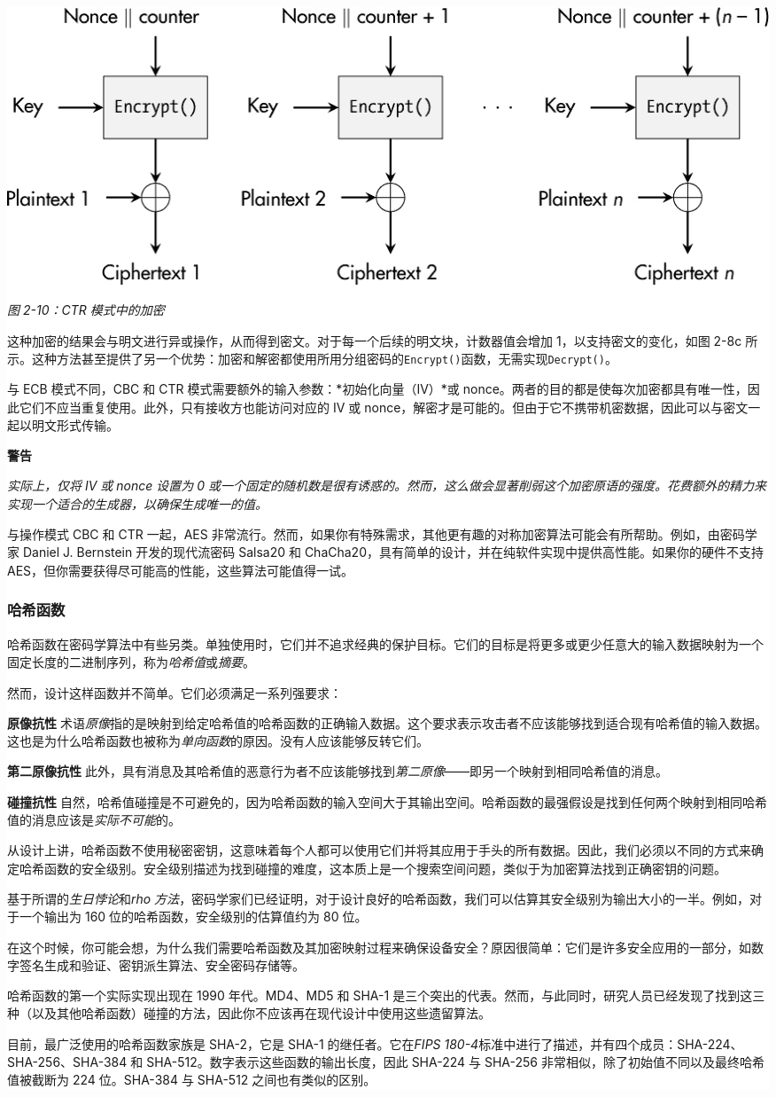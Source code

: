 ![Image](img/02fig10.jpg)

*图 2-10：CTR 模式中的加密*

这种加密的结果会与明文进行异或操作，从而得到密文。对于每一个后续的明文块，计数器值会增加 1，以支持密文的变化，如图 2-8c 所示。这种方法甚至提供了另一个优势：加密和解密都使用所用分组密码的`Encrypt()`函数，无需实现`Decrypt()`。

与 ECB 模式不同，CBC 和 CTR 模式需要额外的输入参数：*初始化向量（IV）*或 nonce。两者的目的都是使每次加密都具有唯一性，因此它们不应当重复使用。此外，只有接收方也能访问对应的 IV 或 nonce，解密才是可能的。但由于它不携带机密数据，因此可以与密文一起以明文形式传输。

**警告**

*实际上，仅将 IV 或 nonce 设置为 0 或一个固定的随机数是很有诱惑的。然而，这么做会显著削弱这个加密原语的强度。花费额外的精力来实现一个适合的生成器，以确保生成唯一的值。*

与操作模式 CBC 和 CTR 一起，AES 非常流行。然而，如果你有特殊需求，其他更有趣的对称加密算法可能会有所帮助。例如，由密码学家 Daniel J. Bernstein 开发的现代流密码 Salsa20 和 ChaCha20，具有简单的设计，并在纯软件实现中提供高性能。如果你的硬件不支持 AES，但你需要获得尽可能高的性能，这些算法可能值得一试。

### **哈希函数**

哈希函数在密码学算法中有些另类。单独使用时，它们并不追求经典的保护目标。它们的目标是将更多或更少任意大的输入数据映射为一个固定长度的二进制序列，称为*哈希值*或*摘要*。

然而，设计这样函数并不简单。它们必须满足一系列强要求：

**原像抗性** 术语*原像*指的是映射到给定哈希值的哈希函数的正确输入数据。这个要求表示攻击者不应该能够找到适合现有哈希值的输入数据。这也是为什么哈希函数也被称为*单向函数*的原因。没有人应该能够反转它们。

**第二原像抗性** 此外，具有消息及其哈希值的恶意行为者不应该能够找到*第二原像*——即另一个映射到相同哈希值的消息。

**碰撞抗性** 自然，哈希值碰撞是不可避免的，因为哈希函数的输入空间大于其输出空间。哈希函数的最强假设是找到任何两个映射到相同哈希值的消息应该是*实际不可能*的。

从设计上讲，哈希函数不使用秘密密钥，这意味着每个人都可以使用它们并将其应用于手头的所有数据。因此，我们必须以不同的方式来确定哈希函数的安全级别。安全级别描述为找到碰撞的难度，这本质上是一个搜索空间问题，类似于为加密算法找到正确密钥的问题。

基于所谓的*生日悖论*和*rho 方法*，密码学家们已经证明，对于设计良好的哈希函数，我们可以估算其安全级别为输出大小的一半。例如，对于一个输出为 160 位的哈希函数，安全级别的估算值约为 80 位。

在这个时候，你可能会想，为什么我们需要哈希函数及其加密映射过程来确保设备安全？原因很简单：它们是许多安全应用的一部分，如数字签名生成和验证、密钥派生算法、安全密码存储等。

哈希函数的第一个实际实现出现在 1990 年代。MD4、MD5 和 SHA-1 是三个突出的代表。然而，与此同时，研究人员已经发现了找到这三种（以及其他哈希函数）碰撞的方法，因此你不应该再在现代设计中使用这些遗留算法。

目前，最广泛使用的哈希函数家族是 SHA-2，它是 SHA-1 的继任者。它在*FIPS 180-4*标准中进行了描述，并有四个成员：SHA-224、SHA-256、SHA-384 和 SHA-512。数字表示这些函数的输出长度，因此 SHA-224 与 SHA-256 非常相似，除了初始值不同以及最终哈希值被截断为 224 位。SHA-384 与 SHA-512 之间也有类似的区别。
